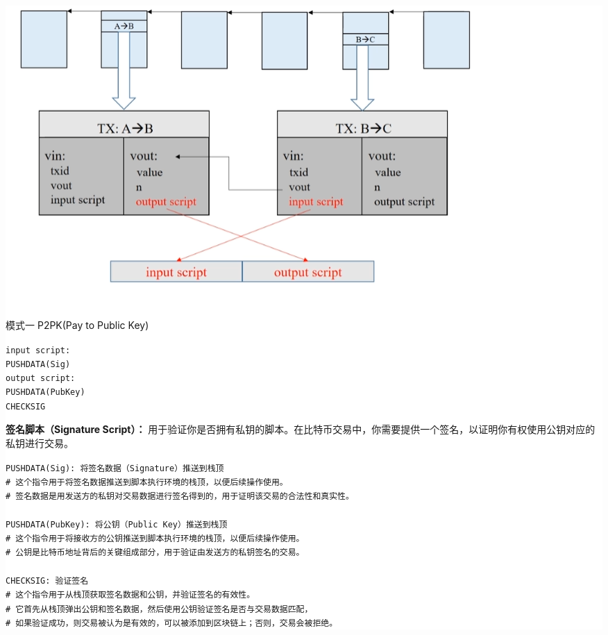 ![image-20230725103004581](./Bit.assets/image-20230725103004581.png)	

模式一 P2PK(Pay to Public Key)

```shell
input script:
PUSHDATA(Sig)
output script:
PUSHDATA(PubKey)
CHECKSIG
```

**签名脚本（Signature Script）：** 用于验证你是否拥有私钥的脚本。在比特币交易中，你需要提供一个签名，以证明你有权使用公钥对应的私钥进行交易。

```shell
PUSHDATA(Sig): 将签名数据（Signature）推送到栈顶
# 这个指令用于将签名数据推送到脚本执行环境的栈顶，以便后续操作使用。
# 签名数据是用发送方的私钥对交易数据进行签名得到的，用于证明该交易的合法性和真实性。

PUSHDATA(PubKey): 将公钥（Public Key）推送到栈顶
# 这个指令用于将接收方的公钥推送到脚本执行环境的栈顶，以便后续操作使用。
# 公钥是比特币地址背后的关键组成部分，用于验证由发送方的私钥签名的交易。

CHECKSIG: 验证签名
# 这个指令用于从栈顶获取签名数据和公钥，并验证签名的有效性。
# 它首先从栈顶弹出公钥和签名数据，然后使用公钥验证签名是否与交易数据匹配，
# 如果验证成功，则交易被认为是有效的，可以被添加到区块链上；否则，交易会被拒绝。
```
